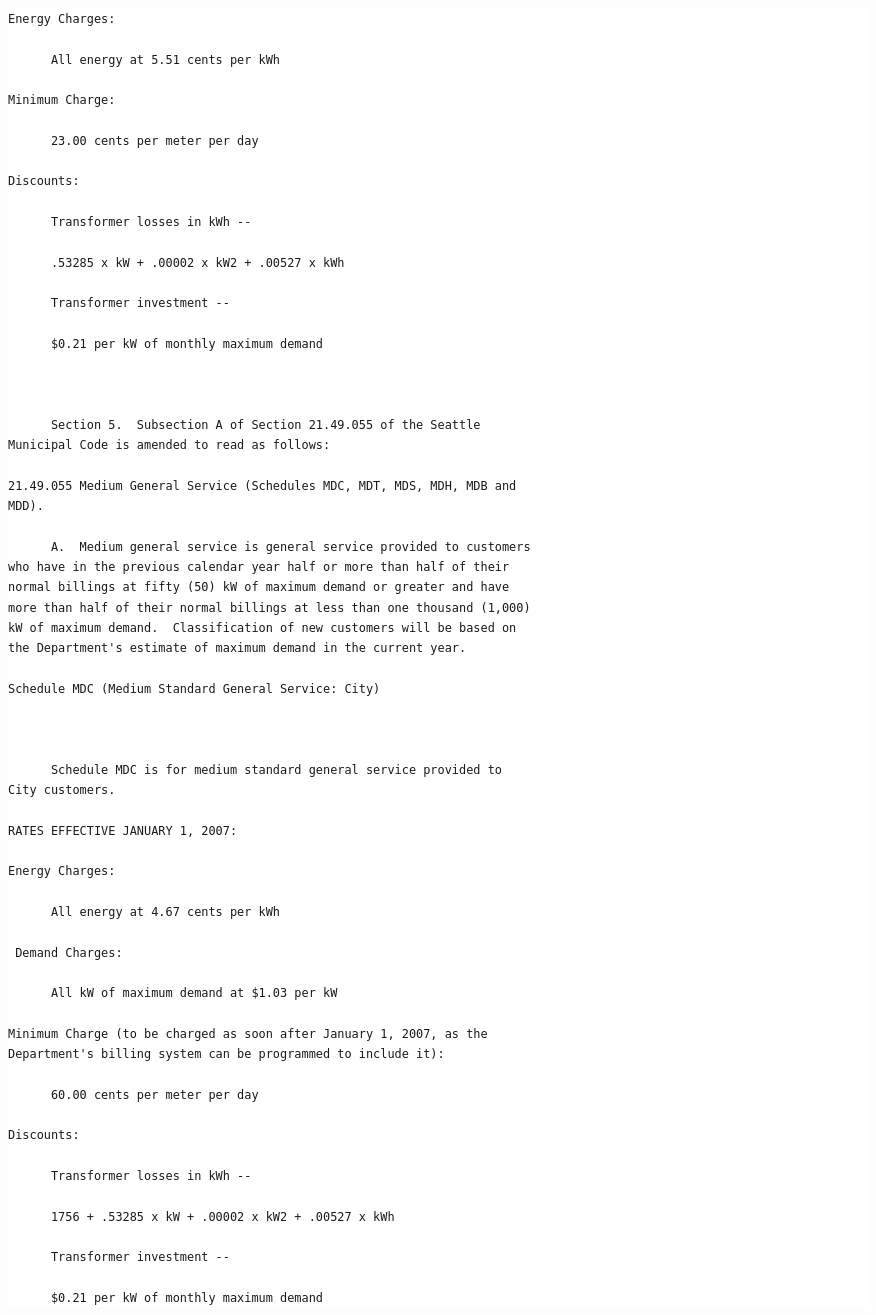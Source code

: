     Energy Charges:  
  
          All energy at 5.51 cents per kWh  
  
    Minimum Charge:  
  
          23.00 cents per meter per day  
  
    Discounts:  
  
          Transformer losses in kWh --  
  
          .53285 x kW + .00002 x kW2 + .00527 x kWh  
  
          Transformer investment --  
  
          $0.21 per kW of monthly maximum demand  
  
  
  
          Section 5.  Subsection A of Section 21.49.055 of the Seattle  
    Municipal Code is amended to read as follows:  
  
    21.49.055 Medium General Service (Schedules MDC, MDT, MDS, MDH, MDB and  
    MDD).  
  
          A.  Medium general service is general service provided to customers  
    who have in the previous calendar year half or more than half of their  
    normal billings at fifty (50) kW of maximum demand or greater and have  
    more than half of their normal billings at less than one thousand (1,000)  
    kW of maximum demand.  Classification of new customers will be based on  
    the Department's estimate of maximum demand in the current year.  
  
    Schedule MDC (Medium Standard General Service: City)  
  
  
  
          Schedule MDC is for medium standard general service provided to  
    City customers.  
  
    RATES EFFECTIVE JANUARY 1, 2007:  
  
    Energy Charges:  
  
          All energy at 4.67 cents per kWh  
  
     Demand Charges:  
  
          All kW of maximum demand at $1.03 per kW  
  
    Minimum Charge (to be charged as soon after January 1, 2007, as the  
    Department's billing system can be programmed to include it):  
  
          60.00 cents per meter per day  
  
    Discounts:  
  
          Transformer losses in kWh --  
  
          1756 + .53285 x kW + .00002 x kW2 + .00527 x kWh  
  
          Transformer investment --  
  
          $0.21 per kW of monthly maximum demand  
  